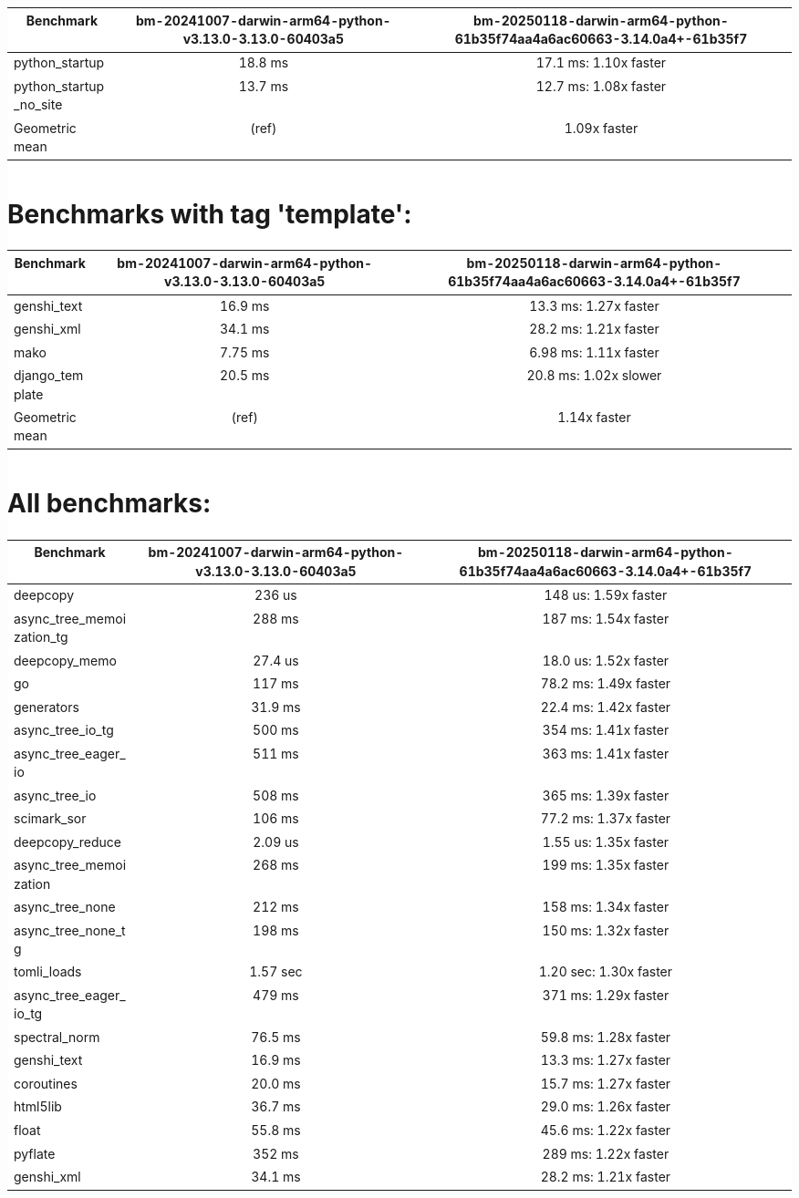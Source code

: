 | Benchmark              | bm-20241007-darwin-arm64-python-v3.13.0-3.13.0-60403a5 | bm-20250118-darwin-arm64-python-61b35f74aa4a6ac60663-3.14.0a4+-61b35f7 |
|------------------------|:------------------------------------------------------:|:----------------------------------------------------------------------:|
| python_startup         | 18.8 ms                                                | 17.1 ms: 1.10x faster                                                  |
| python_startup_no_site | 13.7 ms                                                | 12.7 ms: 1.08x faster                                                  |
| Geometric mean         | (ref)                                                  | 1.09x faster                                                           |

Benchmarks with tag 'template':
===============================

| Benchmark       | bm-20241007-darwin-arm64-python-v3.13.0-3.13.0-60403a5 | bm-20250118-darwin-arm64-python-61b35f74aa4a6ac60663-3.14.0a4+-61b35f7 |
|-----------------|:------------------------------------------------------:|:----------------------------------------------------------------------:|
| genshi_text     | 16.9 ms                                                | 13.3 ms: 1.27x faster                                                  |
| genshi_xml      | 34.1 ms                                                | 28.2 ms: 1.21x faster                                                  |
| mako            | 7.75 ms                                                | 6.98 ms: 1.11x faster                                                  |
| django_template | 20.5 ms                                                | 20.8 ms: 1.02x slower                                                  |
| Geometric mean  | (ref)                                                  | 1.14x faster                                                           |

All benchmarks:
===============

| Benchmark                        | bm-20241007-darwin-arm64-python-v3.13.0-3.13.0-60403a5 | bm-20250118-darwin-arm64-python-61b35f74aa4a6ac60663-3.14.0a4+-61b35f7 |
|----------------------------------|:------------------------------------------------------:|:----------------------------------------------------------------------:|
| deepcopy                         | 236 us                                                 | 148 us: 1.59x faster                                                   |
| async_tree_memoization_tg        | 288 ms                                                 | 187 ms: 1.54x faster                                                   |
| deepcopy_memo                    | 27.4 us                                                | 18.0 us: 1.52x faster                                                  |
| go                               | 117 ms                                                 | 78.2 ms: 1.49x faster                                                  |
| generators                       | 31.9 ms                                                | 22.4 ms: 1.42x faster                                                  |
| async_tree_io_tg                 | 500 ms                                                 | 354 ms: 1.41x faster                                                   |
| async_tree_eager_io              | 511 ms                                                 | 363 ms: 1.41x faster                                                   |
| async_tree_io                    | 508 ms                                                 | 365 ms: 1.39x faster                                                   |
| scimark_sor                      | 106 ms                                                 | 77.2 ms: 1.37x faster                                                  |
| deepcopy_reduce                  | 2.09 us                                                | 1.55 us: 1.35x faster                                                  |
| async_tree_memoization           | 268 ms                                                 | 199 ms: 1.35x faster                                                   |
| async_tree_none                  | 212 ms                                                 | 158 ms: 1.34x faster                                                   |
| async_tree_none_tg               | 198 ms                                                 | 150 ms: 1.32x faster                                                   |
| tomli_loads                      | 1.57 sec                                               | 1.20 sec: 1.30x faster                                                 |
| async_tree_eager_io_tg           | 479 ms                                                 | 371 ms: 1.29x faster                                                   |
| spectral_norm                    | 76.5 ms                                                | 59.8 ms: 1.28x faster                                                  |
| genshi_text                      | 16.9 ms                                                | 13.3 ms: 1.27x faster                                                  |
| coroutines                       | 20.0 ms                                                | 15.7 ms: 1.27x faster                                                  |
| html5lib                         | 36.7 ms                                                | 29.0 ms: 1.26x faster                                                  |
| float                            | 55.8 ms                                                | 45.6 ms: 1.22x faster                                                  |
| pyflate                          | 352 ms                                                 | 289 ms: 1.22x faster                                                   |
| genshi_xml                       | 34.1 ms                                                | 28.2 ms: 1.21x faster                                                  |
